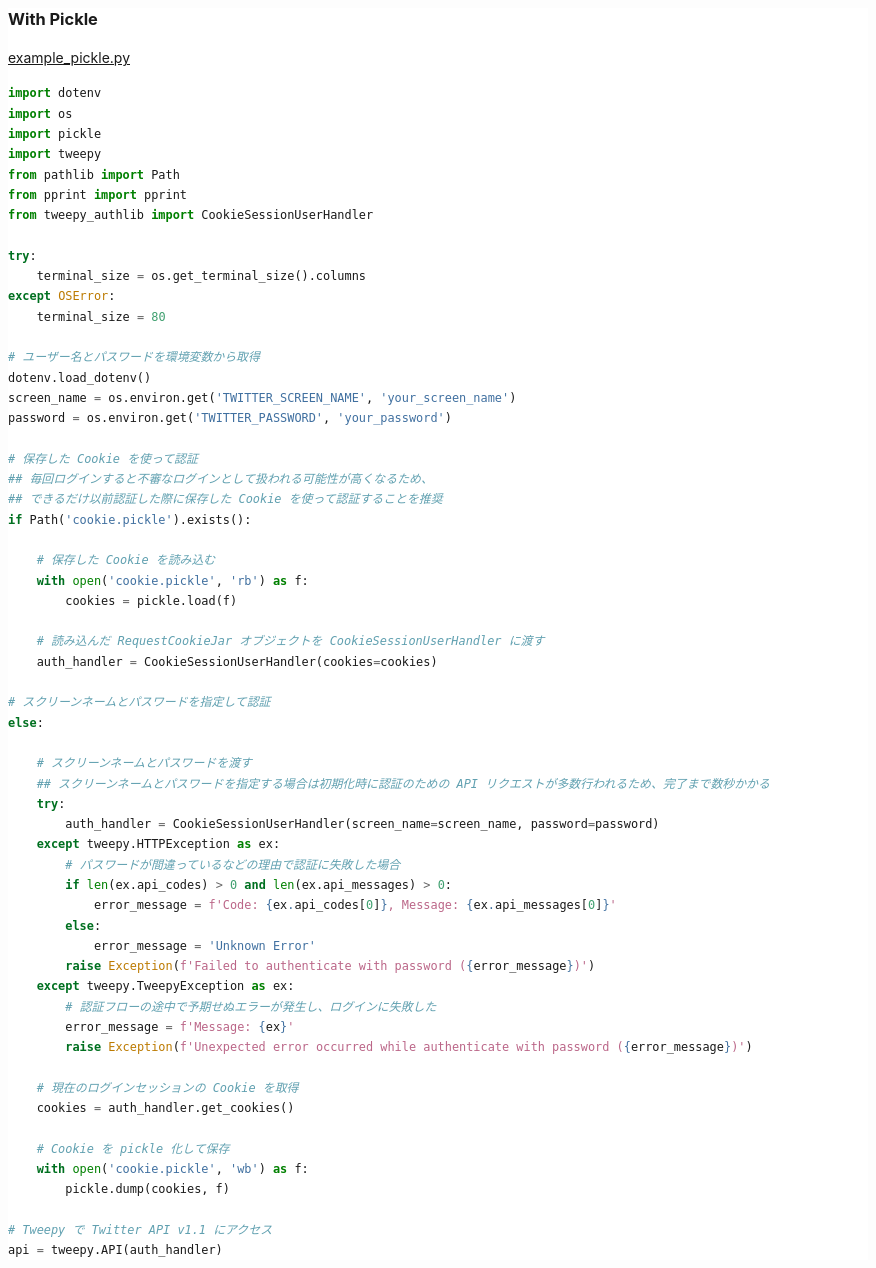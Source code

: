 ### With Pickle

[example_pickle.py](example_pickle.py)

```python
import dotenv
import os
import pickle
import tweepy
from pathlib import Path
from pprint import pprint
from tweepy_authlib import CookieSessionUserHandler

try:
    terminal_size = os.get_terminal_size().columns
except OSError:
    terminal_size = 80

# ユーザー名とパスワードを環境変数から取得
dotenv.load_dotenv()
screen_name = os.environ.get('TWITTER_SCREEN_NAME', 'your_screen_name')
password = os.environ.get('TWITTER_PASSWORD', 'your_password')

# 保存した Cookie を使って認証
## 毎回ログインすると不審なログインとして扱われる可能性が高くなるため、
## できるだけ以前認証した際に保存した Cookie を使って認証することを推奨
if Path('cookie.pickle').exists():

    # 保存した Cookie を読み込む
    with open('cookie.pickle', 'rb') as f:
        cookies = pickle.load(f)

    # 読み込んだ RequestCookieJar オブジェクトを CookieSessionUserHandler に渡す
    auth_handler = CookieSessionUserHandler(cookies=cookies)

# スクリーンネームとパスワードを指定して認証
else:

    # スクリーンネームとパスワードを渡す
    ## スクリーンネームとパスワードを指定する場合は初期化時に認証のための API リクエストが多数行われるため、完了まで数秒かかる
    try:
        auth_handler = CookieSessionUserHandler(screen_name=screen_name, password=password)
    except tweepy.HTTPException as ex:
        # パスワードが間違っているなどの理由で認証に失敗した場合
        if len(ex.api_codes) > 0 and len(ex.api_messages) > 0:
            error_message = f'Code: {ex.api_codes[0]}, Message: {ex.api_messages[0]}'
        else:
            error_message = 'Unknown Error'
        raise Exception(f'Failed to authenticate with password ({error_message})')
    except tweepy.TweepyException as ex:
        # 認証フローの途中で予期せぬエラーが発生し、ログインに失敗した
        error_message = f'Message: {ex}'
        raise Exception(f'Unexpected error occurred while authenticate with password ({error_message})')

    # 現在のログインセッションの Cookie を取得
    cookies = auth_handler.get_cookies()

    # Cookie を pickle 化して保存
    with open('cookie.pickle', 'wb') as f:
        pickle.dump(cookies, f)

# Tweepy で Twitter API v1.1 にアクセス
api = tweepy.API(auth_handler)
```